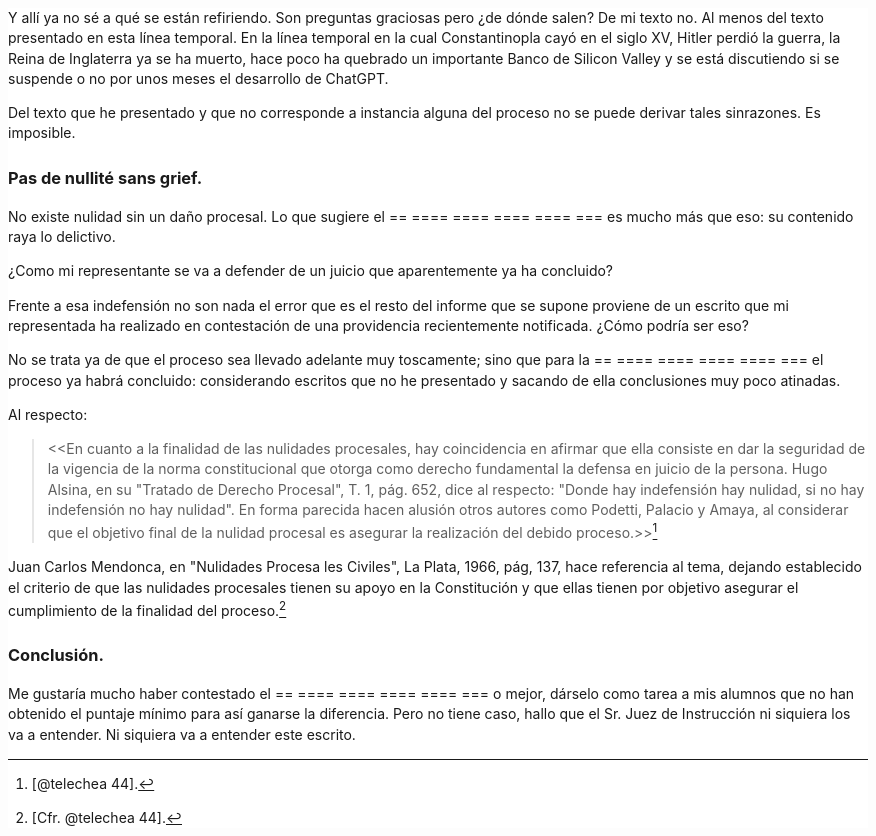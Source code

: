 Y allí ya no sé a qué se están refiriendo. Son preguntas graciosas pero
¿de dónde salen? De mi texto no. Al menos del texto presentado en esta
línea temporal. En la línea temporal en la cual Constantinopla cayó en
el siglo XV, Hitler perdió la guerra, la Reina de Inglaterra ya se ha
muerto, hace poco ha quebrado un importante Banco de Silicon Valley y se
está discutiendo si se suspende o no por unos meses el desarrollo de
ChatGPT.

Del texto que he presentado y que no corresponde a instancia alguna del
proceso no se puede derivar tales sinrazones. Es imposible.

### Pas de nullité sans grief.

No existe nulidad sin un daño procesal. Lo que sugiere el == ==== ====
==== ==== === es mucho más que eso: su contenido raya lo delictivo.

¿Como mi representante se va a defender de un juicio que aparentemente
ya ha concluido?

Frente a esa indefensión no son nada el error que es el resto del
informe que se supone proviene de un escrito que mi representada ha
realizado en contestación de una providencia recientemente notificada.
¿Cómo podría ser eso?

No se trata ya de que el proceso sea llevado adelante muy toscamente;
sino que para la == ==== ==== ==== ==== === el proceso ya habrá
concluido: considerando escritos que no he presentado y sacando de ella
conclusiones muy poco atinadas.

Al respecto:

> \<\<En cuanto a la finalidad de las nulidades procesales, hay
> coincidencia en afirmar que ella consiste en dar la seguridad de la
> vigencia de la norma constitucional que otorga como derecho
> fundamental la defensa en juicio de la persona. Hugo Alsina, en su
> \"Tratado de Derecho Procesal\", T. 1, pág. 652, dice al respecto:
> \"Donde hay indefensión hay nulidad, si no hay indefensión no hay
> nulidad\". En forma parecida hacen alusión otros autores como Podetti,
> Palacio y Amaya, al considerar que el objetivo final de la nulidad
> procesal es asegurar la realización del debido proceso.\>\>[^3]

Juan Carlos Mendonca, en \"Nulidades Procesa les Civiles\", La Plata,
1966, pág, 137, hace referencia al tema, dejando establecido el criterio
de que las nulidades procesales tienen su apoyo en la Constitución y que
ellas tienen por objetivo asegurar el cumplimiento de la finalidad del
proceso.[^4]

### Conclusión.

Me gustaría mucho haber contestado el == ==== ==== ==== ==== === o
mejor, dárselo como tarea a mis alumnos que no han obtenido el puntaje
mínimo para así ganarse la diferencia. Pero no tiene caso, hallo que el
Sr. Juez de Instrucción ni siquiera los va a entender. Ni siquiera va a
entender este escrito.


[^1]: [@rondon].
[^2]: Sé que no se escribe así. No importa para el caso.
[^3]: [@telechea 44].
[^4]: [Cfr. @telechea 44].
